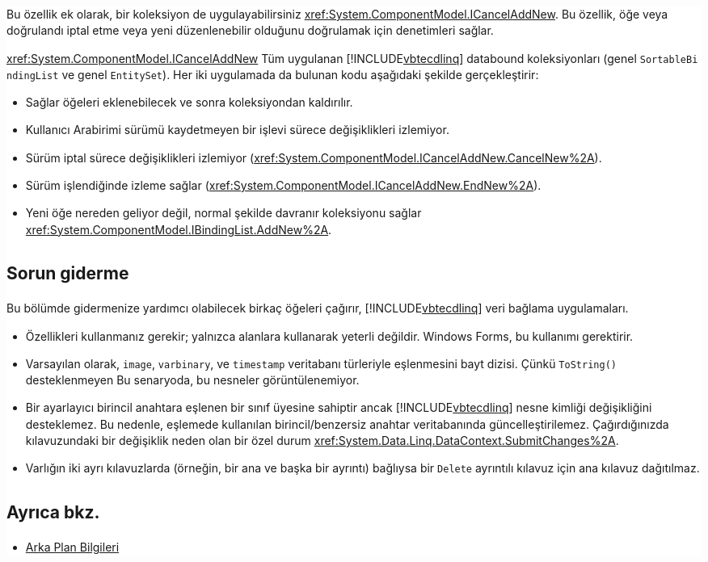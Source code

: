  Bu özellik ek olarak, bir koleksiyon de uygulayabilirsiniz <xref:System.ComponentModel.ICancelAddNew>. Bu özellik, öğe veya doğrulandı iptal etme veya yeni düzenlenebilir olduğunu doğrulamak için denetimleri sağlar.  
  
 <xref:System.ComponentModel.ICancelAddNew> Tüm uygulanan [!INCLUDE[vbtecdlinq](../../../../../../includes/vbtecdlinq-md.md)] databound koleksiyonları (genel `SortableBindingList` ve genel `EntitySet`). Her iki uygulamada da bulunan kodu aşağıdaki şekilde gerçekleştirir:  
  
-   Sağlar öğeleri eklenebilecek ve sonra koleksiyondan kaldırılır.  
  
-   Kullanıcı Arabirimi sürümü kaydetmeyen bir işlevi sürece değişiklikleri izlemiyor.  
  
-   Sürüm iptal sürece değişiklikleri izlemiyor (<xref:System.ComponentModel.ICancelAddNew.CancelNew%2A>).  
  
-   Sürüm işlendiğinde izleme sağlar (<xref:System.ComponentModel.ICancelAddNew.EndNew%2A>).  
  
-   Yeni öğe nereden geliyor değil, normal şekilde davranır koleksiyonu sağlar <xref:System.ComponentModel.IBindingList.AddNew%2A>.  
  
## <a name="troubleshooting"></a>Sorun giderme  
 Bu bölümde gidermenize yardımcı olabilecek birkaç öğeleri çağırır, [!INCLUDE[vbtecdlinq](../../../../../../includes/vbtecdlinq-md.md)] veri bağlama uygulamaları.  
  
-   Özellikleri kullanmanız gerekir; yalnızca alanlara kullanarak yeterli değildir. Windows Forms, bu kullanımı gerektirir.  
  
-   Varsayılan olarak, `image`, `varbinary`, ve `timestamp` veritabanı türleriyle eşlenmesini bayt dizisi. Çünkü `ToString()` desteklenmeyen Bu senaryoda, bu nesneler görüntülenemiyor.  
  
-   Bir ayarlayıcı birincil anahtara eşlenen bir sınıf üyesine sahiptir ancak [!INCLUDE[vbtecdlinq](../../../../../../includes/vbtecdlinq-md.md)] nesne kimliği değişikliğini desteklemez. Bu nedenle, eşlemede kullanılan birincil/benzersiz anahtar veritabanında güncelleştirilemez. Çağırdığınızda kılavuzundaki bir değişiklik neden olan bir özel durum <xref:System.Data.Linq.DataContext.SubmitChanges%2A>.  
  
-   Varlığın iki ayrı kılavuzlarda (örneğin, bir ana ve başka bir ayrıntı) bağlıysa bir `Delete` ayrıntılı kılavuz için ana kılavuz dağıtılmaz.  
  
## <a name="see-also"></a>Ayrıca bkz.
- [Arka Plan Bilgileri](../../../../../../docs/framework/data/adonet/sql/linq/background-information.md)
